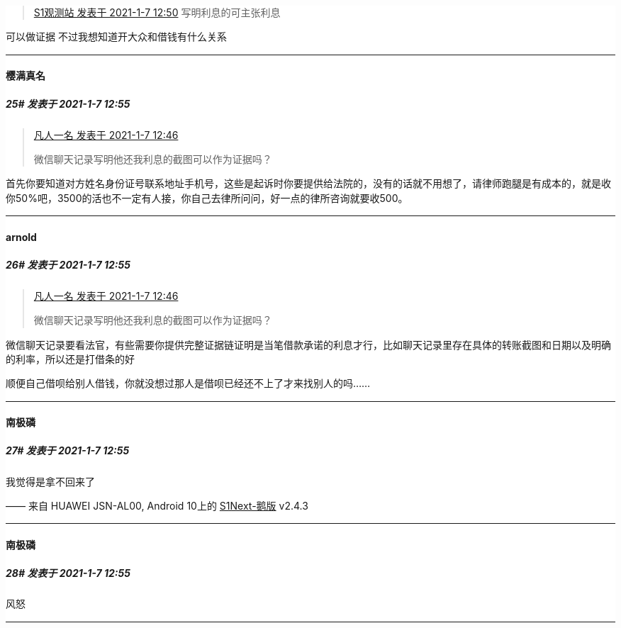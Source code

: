 
<blockquote><a href="httphttps://bbs.saraba1st.com/2b/forum.php?mod=redirect&amp;goto=findpost&amp;pid=49964693&amp;ptid=1981648" target="_blank">S1观测站 发表于 2021-1-7 12:50</a>
写明利息的可主张利息</blockquote>
可以做证据
不过我想知道开大众和借钱有什么关系


-----

####  樱满真名  
##### 25#       发表于 2021-1-7 12:55


<blockquote><a href="httphttps://bbs.saraba1st.com/2b/forum.php?mod=redirect&amp;goto=findpost&amp;pid=49964654&amp;ptid=1981648" target="_blank">凡人一名 发表于 2021-1-7 12:46</a>

微信聊天记录写明他还我利息的截图可以作为证据吗？</blockquote>
首先你要知道对方姓名身份证号联系地址手机号，这些是起诉时你要提供给法院的，没有的话就不用想了，请律师跑腿是有成本的，就是收你50%吧，3500的活也不一定有人接，你自己去律所问问，好一点的律所咨询就要收500。


-----

####  arnold  
##### 26#       发表于 2021-1-7 12:55


<blockquote><a href="httphttps://bbs.saraba1st.com/2b/forum.php?mod=redirect&amp;goto=findpost&amp;pid=49964654&amp;ptid=1981648" target="_blank">凡人一名 发表于 2021-1-7 12:46</a>

微信聊天记录写明他还我利息的截图可以作为证据吗？</blockquote>
微信聊天记录要看法官，有些需要你提供完整证据链证明是当笔借款承诺的利息才行，比如聊天记录里存在具体的转账截图和日期以及明确的利率，所以还是打借条的好


顺便自己借呗给别人借钱，你就没想过那人是借呗已经还不上了才来找别人的吗……


-----

####  南极磷  
##### 27#       发表于 2021-1-7 12:55


我觉得是拿不回来了

—— 来自 HUAWEI JSN-AL00, Android 10上的 [S1Next-鹅版](https://github.com/ykrank/S1-Next/releases) v2.4.3


-----

####  南极磷  
##### 28#       发表于 2021-1-7 12:55


风怒


-----
